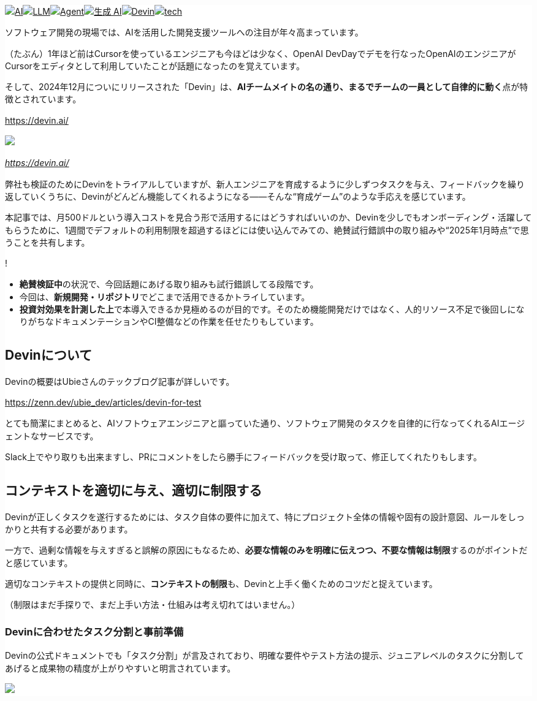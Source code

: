 [![](https://storage.googleapis.com/zenn-user-upload/topics/23eef6d9d7.png)AI](/topics/ai)[![](https://zenn.dev/images/topic.png)LLM](/topics/llm)[![](https://zenn.dev/images/topic.png)Agent](/topics/agent)[![](https://zenn.dev/images/topic.png)生成 AI](/topics/%E7%94%9F%E6%88%90ai)[![](https://storage.googleapis.com/zenn-user-upload/topics/0929aebbc1.png)Devin](/topics/devin)[![](https://static.zenn.studio/images/drawing/tech-icon.svg)tech](/tech-or-idea)

ソフトウェア開発の現場では、AIを活用した開発支援ツールへの注目が年々高まっています。  

（たぶん）1年ほど前はCursorを使っているエンジニアも今ほどは少なく、OpenAI DevDayでデモを行なったOpenAIのエンジニアがCursorをエディタとして利用していたことが話題になったのを覚えています。

そして、2024年12月についにリリースされた「Devin」は、**AIチームメイトの名の通り、まるでチームの一員として自律的に動く**点が特徴とされています。

<https://devin.ai/>

![](https://storage.googleapis.com/zenn-user-upload/c9897bff1382-20250115.png)  

*<https://devin.ai/>*

弊社も検証のためにDevinをトライアルしていますが、新人エンジニアを育成するように少しずつタスクを与え、フィードバックを繰り返していくうちに、Devinがどんどん機能してくれるようになる――そんな“育成ゲーム”のような手応えを感じています。

本記事では、月500ドルという導入コストを見合う形で活用するにはどうすればいいのか、Devinを少しでもオンボーディング・活躍してもらうために、1週間でデフォルトの利用制限を超過するほどには使い込んでみての、絶賛試行錯誤中の取り組みや“2025年1月時点”で思うことを共有します。

!

* **絶賛検証中**の状況で、今回話題にあげる取り組みも試行錯誤してる段階です。
* 今回は、**新規開発・リポジトリ**でどこまで活用できるかトライしています。
* **投資対効果を計測した上**で本導入できるか見極めるのが目的です。そのため機能開発だけではなく、人的リソース不足で後回しになりがちなドキュメンテーションやCI整備などの作業を任せたりもしています。

Devinについて
---------

Devinの概要はUbieさんのテックブログ記事が詳しいです。  

<https://zenn.dev/ubie_dev/articles/devin-for-test>

とても簡潔にまとめると、AIソフトウェアエンジニアと謳っていた通り、ソフトウェア開発のタスクを自律的に行なってくれるAIエージェントなサービスです。  

Slack上でやり取りも出来ますし、PRにコメントをしたら勝手にフィードバックを受け取って、修正してくれたりもします。

コンテキストを適切に与え、適切に制限する
--------------------

Devinが正しくタスクを遂行するためには、タスク自体の要件に加えて、特にプロジェクト全体の情報や固有の設計意図、ルールをしっかりと共有する必要があります。

一方で、過剰な情報を与えすぎると誤解の原因にもなるため、**必要な情報のみを明確に伝えつつ、不要な情報は制限**するのがポイントだと感じています。  

適切なコンテキストの提供と同時に、**コンテキストの制限**も、Devinと上手く働くためのコツだと捉えています。  

（制限はまだ手探りで、まだ上手い方法・仕組みは考え切れてはいません。）

### Devinに合わせたタスク分割と事前準備

Devinの公式ドキュメントでも「タスク分割」が言及されており、明確な要件やテスト方法の提示、ジュニアレベルのタスクに分割してあげると成果物の精度が上がりやすいと明言されています。

![](https://storage.googleapis.com/zenn-user-upload/3d46a4fbf02a-20250114.png)  
